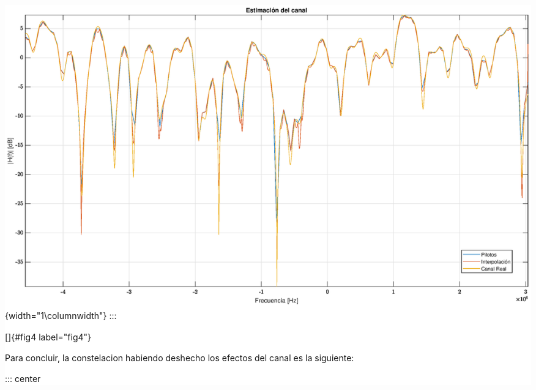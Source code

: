 ![image](../../Matlab/Figures/canalestimado.eps){width="1\\columnwidth"}
:::

[]{#fig4 label="fig4"}

Para concluir, la constelacion habiendo deshecho los efectos del canal
es la siguiente:

::: center